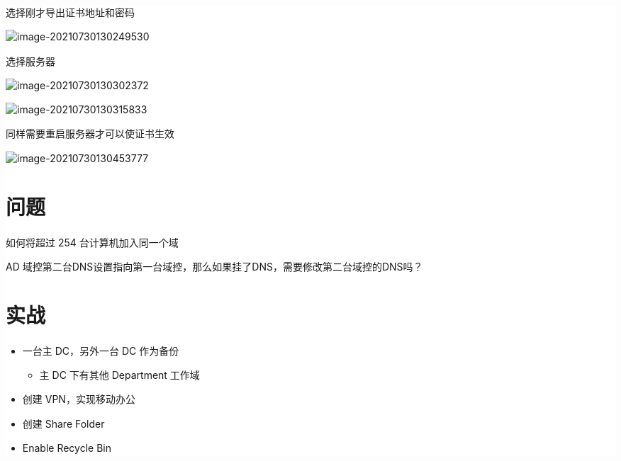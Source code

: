 选择刚才导出证书地址和密码

![image-20210730130249530](images/winserver/image-20210730130249530.png)



选择服务器

![image-20210730130302372](images/winserver/image-20210730130302372.png)



![image-20210730130315833](images/winserver/image-20210730130315833.png)



同样需要重启服务器才可以使证书生效

![image-20210730130453777](images/winserver/image-20210730130453777.png)









# 问题

如何将超过 254 台计算机加入同一个域

AD 域控第二台DNS设置指向第一台域控，那么如果挂了DNS，需要修改第二台域控的DNS吗？



# 实战

- 一台主 DC，另外一台 DC 作为备份
  - 主 DC 下有其他 Department 工作域



- 创建 VPN，实现移动办公
- 创建 Share Folder
- Enable Recycle Bin